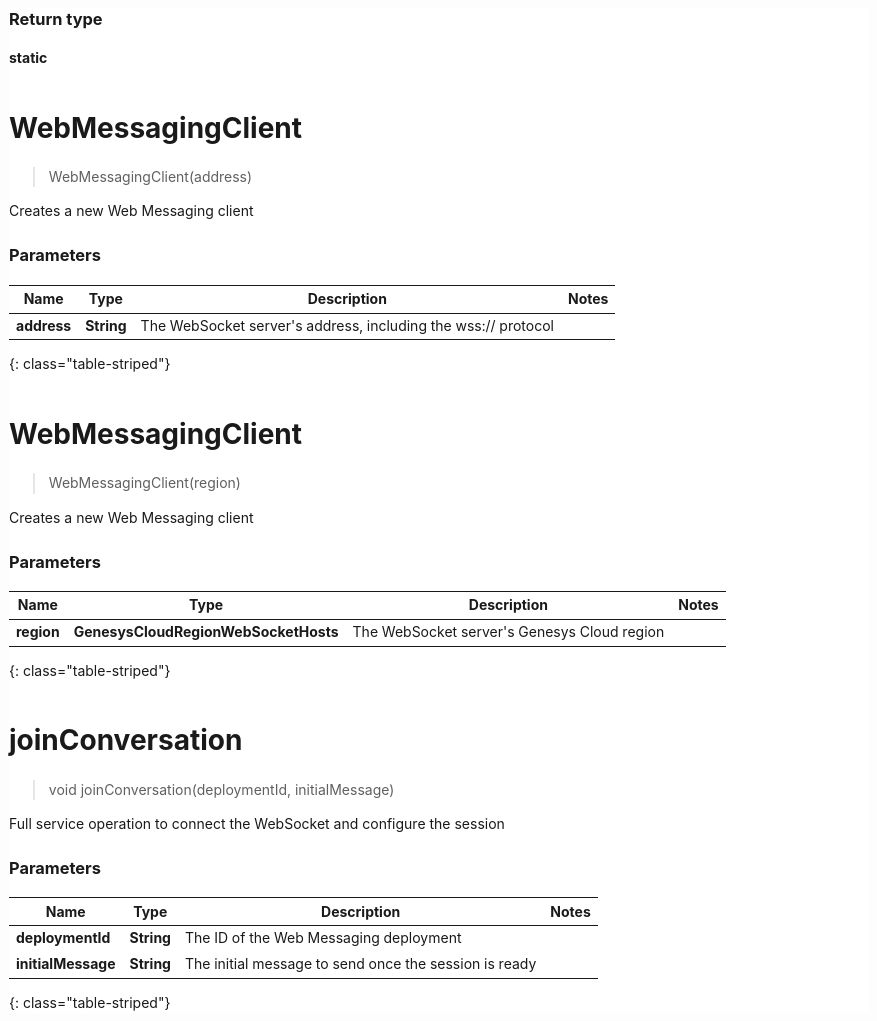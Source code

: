 
### Return type

**static**

<a name="WebMessagingClient1"></a>

# **WebMessagingClient**



>  WebMessagingClient(address)

Creates a new Web Messaging client

### Parameters


| Name | Type | Description  | Notes |
| ------------- | ------------- | ------------- | ------------- |
| **address** | **String**| The WebSocket server's address, including the wss:// protocol   |
{: class="table-striped"}

<a name="WebMessagingClient2"></a>

# **WebMessagingClient**



>  WebMessagingClient(region)

Creates a new Web Messaging client

### Parameters


| Name | Type | Description  | Notes |
| ------------- | ------------- | ------------- | ------------- |
| **region** | **GenesysCloudRegionWebSocketHosts**| The WebSocket server's Genesys Cloud region   |
{: class="table-striped"}

<a name="joinConversation1"></a>

# **joinConversation**



> void joinConversation(deploymentId, initialMessage)

Full service operation to connect the WebSocket and configure the session

### Parameters


| Name | Type | Description  | Notes |
| ------------- | ------------- | ------------- | ------------- |
| **deploymentId** | **String**| The ID of the Web Messaging deployment |
| **initialMessage** | **String**| The initial message to send once the session is ready   |
{: class="table-striped"}
